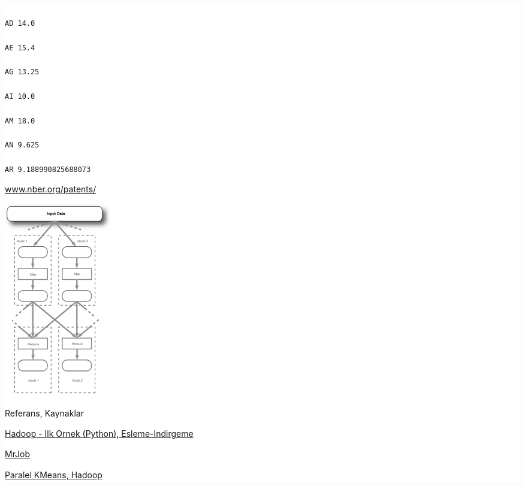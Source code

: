 ```

AD 14.0

AE 15.4

AG 13.25

AI 10.0

AM 18.0

AN 9.625

AR 9.188990825688073
```

www.nber.org/patents/

![](mr.png)

Referans, Kaynaklar

[Hadoop - Ilk Ornek (Python), Esleme-Indirgeme](../../2013/01/hadoop-ilk-ornek-python-esleme-indirgeme.html)

[MrJob](../../2013/08/mrjob.html)

[Paralel KMeans, Hadoop](https://burakbayramli.github.io/dersblog/algs/algs_085_kmeans_mr/paralel_kmeans_hadoop.html)





